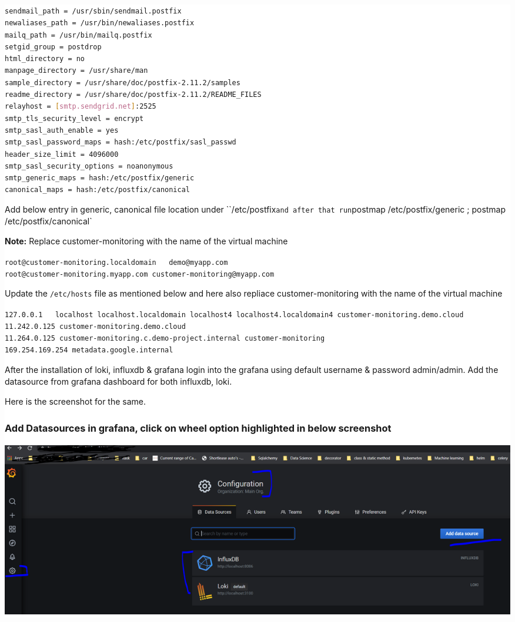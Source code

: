```sh
sendmail_path = /usr/sbin/sendmail.postfix
newaliases_path = /usr/bin/newaliases.postfix
mailq_path = /usr/bin/mailq.postfix
setgid_group = postdrop
html_directory = no
manpage_directory = /usr/share/man
sample_directory = /usr/share/doc/postfix-2.11.2/samples
readme_directory = /usr/share/doc/postfix-2.11.2/README_FILES
relayhost = [smtp.sendgrid.net]:2525
smtp_tls_security_level = encrypt
smtp_sasl_auth_enable = yes
smtp_sasl_password_maps = hash:/etc/postfix/sasl_passwd
header_size_limit = 4096000
smtp_sasl_security_options = noanonymous
smtp_generic_maps = hash:/etc/postfix/generic
canonical_maps = hash:/etc/postfix/canonical
```

Add below entry in generic, canonical file location under ``/etc/postfix` and after that run `postmap /etc/postfix/generic ; postmap /etc/postfix/canonical`

**Note:** Replace customer-monitoring with the name of the virtual machine

```sh
root@customer-monitoring.localdomain   demo@myapp.com
root@customer-monitoring.myapp.com customer-monitoring@myapp.com
```

Update the `/etc/hosts` file as mentioned below and here also repliace customer-monitoring with the name of the virtual machine

```sh
127.0.0.1   localhost localhost.localdomain localhost4 localhost4.localdomain4 customer-monitoring.demo.cloud
11.242.0.125 customer-monitoring.demo.cloud
11.264.0.125 customer-monitoring.c.demo-project.internal customer-monitoring 
169.254.169.254 metadata.google.internal 
```

After the installation of loki, influxdb & grafana login into the grafana using default username & password admin/admin. Add the datasource from grafana dashboard for both influxdb, loki.

Here is the screenshot for the same.

### Add Datasources in grafana, click on wheel option highlighted in below screenshot

![Add influxdb & loki as datasource](grafana_datasource.PNG)
